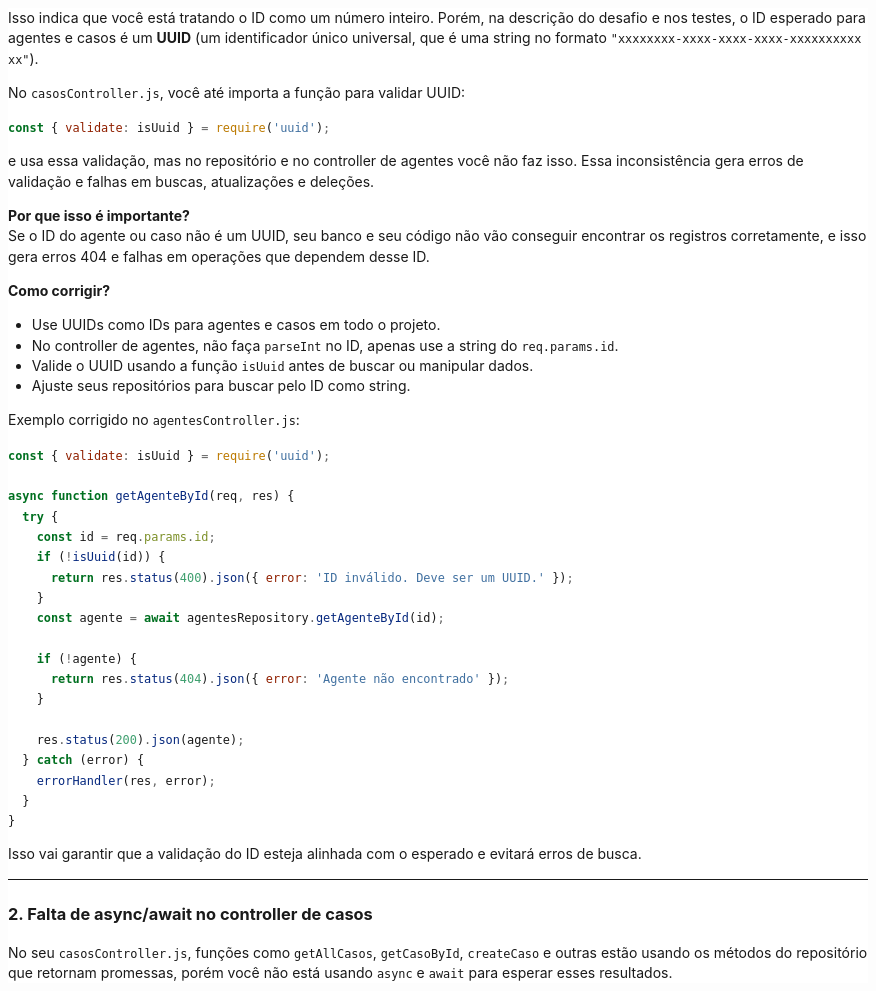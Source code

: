 Isso indica que você está tratando o ID como um número inteiro. Porém, na descrição do desafio e nos testes, o ID esperado para agentes e casos é um **UUID** (um identificador único universal, que é uma string no formato `"xxxxxxxx-xxxx-xxxx-xxxx-xxxxxxxxxxxx"`).

No `casosController.js`, você até importa a função para validar UUID:

```js
const { validate: isUuid } = require('uuid');
```

e usa essa validação, mas no repositório e no controller de agentes você não faz isso. Essa inconsistência gera erros de validação e falhas em buscas, atualizações e deleções.

**Por que isso é importante?**  
Se o ID do agente ou caso não é um UUID, seu banco e seu código não vão conseguir encontrar os registros corretamente, e isso gera erros 404 e falhas em operações que dependem desse ID.

**Como corrigir?**  
- Use UUIDs como IDs para agentes e casos em todo o projeto.
- No controller de agentes, não faça `parseInt` no ID, apenas use a string do `req.params.id`.
- Valide o UUID usando a função `isUuid` antes de buscar ou manipular dados.
- Ajuste seus repositórios para buscar pelo ID como string.

Exemplo corrigido no `agentesController.js`:

```js
const { validate: isUuid } = require('uuid');

async function getAgenteById(req, res) {
  try {
    const id = req.params.id;
    if (!isUuid(id)) {
      return res.status(400).json({ error: 'ID inválido. Deve ser um UUID.' });
    }
    const agente = await agentesRepository.getAgenteById(id);

    if (!agente) {
      return res.status(404).json({ error: 'Agente não encontrado' });
    }

    res.status(200).json(agente);
  } catch (error) {
    errorHandler(res, error);
  }
}
```

Isso vai garantir que a validação do ID esteja alinhada com o esperado e evitará erros de busca.

---

### 2. Falta de async/await no controller de casos

No seu `casosController.js`, funções como `getAllCasos`, `getCasoById`, `createCaso` e outras estão usando os métodos do repositório que retornam promessas, porém você não está usando `async` e `await` para esperar esses resultados.
